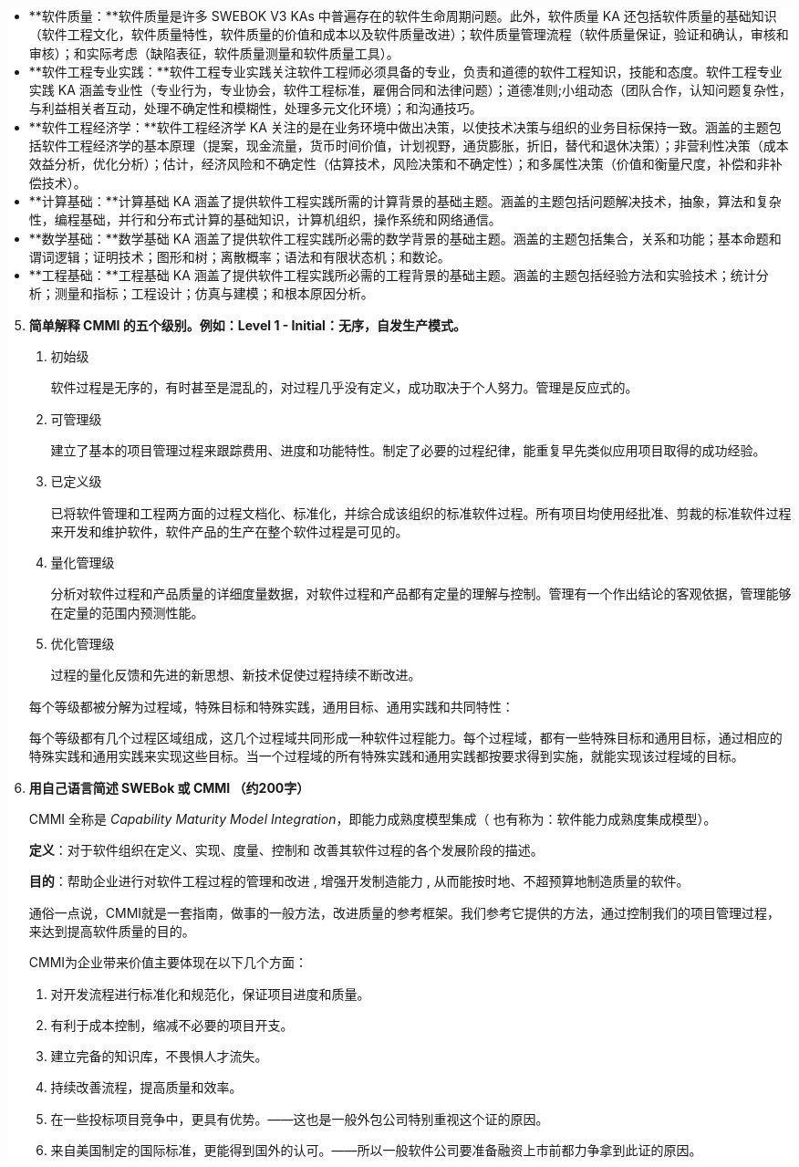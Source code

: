    - **软件质量：**软件质量是许多 SWEBOK V3 KAs 中普遍存在的软件生命周期问题。此外，软件质量 KA 还包括软件质量的基础知识（软件工程文化，软件质量特性，软件质量的价值和成本以及软件质量改进）；软件质量管理流程（软件质量保证，验证和确认，审核和审核）；和实际考虑（缺陷表征，软件质量测量和软件质量工具）。
   - **软件工程专业实践：**软件工程专业实践关注软件工程师必须具备的专业，负责和道德的软件工程知识，技能和态度。软件工程专业实践 KA 涵盖专业性（专业行为，专业协会，软件工程标准，雇佣合同和法律问题）；道德准则;小组动态（团队合作，认知问题复杂性，与利益相关者互动，处理不确定性和模糊性，处理多元文化环境）；和沟通技巧。
   - **软件工程经济学：**软件工程经济学 KA 关注的是在业务环境中做出决策，以使技术决策与组织的业务目标保持一致。涵盖的主题包括软件工程经济学的基本原理（提案，现金流量，货币时间价值，计划视野，通货膨胀，折旧，替代和退休决策）；非营利性决策（成本效益分析，优化分析）；估计，经济风险和不确定性（估算技术，风险决策和不确定性）；和多属性决策（价值和衡量尺度，补偿和非补偿技术）。
   - **计算基础：**计算基础 KA 涵盖了提供软件工程实践所需的计算背景的基础主题。涵盖的主题包括问题解决技术，抽象，算法和复杂性，编程基础，并行和分布式计算的基础知识，计算机组织，操作系统和网络通信。
   - **数学基础：**数学基础 KA 涵盖了提供软件工程实践所必需的数学背景的基础主题。涵盖的主题包括集合，关系和功能；基本命题和谓词逻辑；证明技术；图形和树；离散概率；语法和有限状态机；和数论。
   - **工程基础：**工程基础 KA 涵盖了提供软件工程实践所必需的工程背景的基础主题。涵盖的主题包括经验方法和实验技术；统计分析；测量和指标；工程设计；仿真与建模；和根本原因分析。

5. **简单解释 CMMI 的五个级别。例如：Level 1 - Initial：无序，自发生产模式。**

   1. 初始级

      软件过程是无序的，有时甚至是混乱的，对过程几乎没有定义，成功取决于个人努力。管理是反应式的。

   2. 可管理级

      建立了基本的项目管理过程来跟踪费用、进度和功能特性。制定了必要的过程纪律，能重复早先类似应用项目取得的成功经验。

   3. 已定义级

      已将软件管理和工程两方面的过程文档化、标准化，并综合成该组织的标准软件过程。所有项目均使用经批准、剪裁的标准软件过程来开发和维护软件，软件产品的生产在整个软件过程是可见的。

   4. 量化管理级

      分析对软件过程和产品质量的详细度量数据，对软件过程和产品都有定量的理解与控制。管理有一个作出结论的客观依据，管理能够在定量的范围内预测性能。

   5. 优化管理级

      过程的量化反馈和先进的新思想、新技术促使过程持续不断改进。

   每个等级都被分解为过程域，特殊目标和特殊实践，通用目标、通用实践和共同特性：

   每个等级都有几个过程区域组成，这几个过程域共同形成一种软件过程能力。每个过程域，都有一些特殊目标和通用目标，通过相应的特殊实践和通用实践来实现这些目标。当一个过程域的所有特殊实践和通用实践都按要求得到实施，就能实现该过程域的目标。

6. **用自己语言简述 SWEBok 或 CMMI （约200字）**

   CMMI 全称是 *Capability Maturity Model Integration*，即能力成熟度模型集成（ 也有称为：软件能力成熟度集成模型）。

   **定义**：对于软件组织在定义、实现、度量、控制和  改善其软件过程的各个发展阶段的描述。

   **目的**：帮助企业进行对软件工程过程的管理和改进 ,  增强开发制造能力 , 从而能按时地、不超预算地制造质量的软件。

   通俗一点说，CMMI就是一套指南，做事的一般方法，改进质量的参考框架。我们参考它提供的方法，通过控制我们的项目管理过程，来达到提高软件质量的目的。

   CMMI为企业带来价值主要体现在以下几个方面：

   1. 对开发流程进行标准化和规范化，保证项目进度和质量。

   2. 有利于成本控制，缩减不必要的项目开支。
   3.  建立完备的知识库，不畏惧人才流失。
   4. 持续改善流程，提高质量和效率。
   5. 在一些投标项目竞争中，更具有优势。——这也是一般外包公司特别重视这个证的原因。
   6. 来自美国制定的国际标准，更能得到国外的认可。——所以一般软件公司要准备融资上市前都力争拿到此证的原因。

